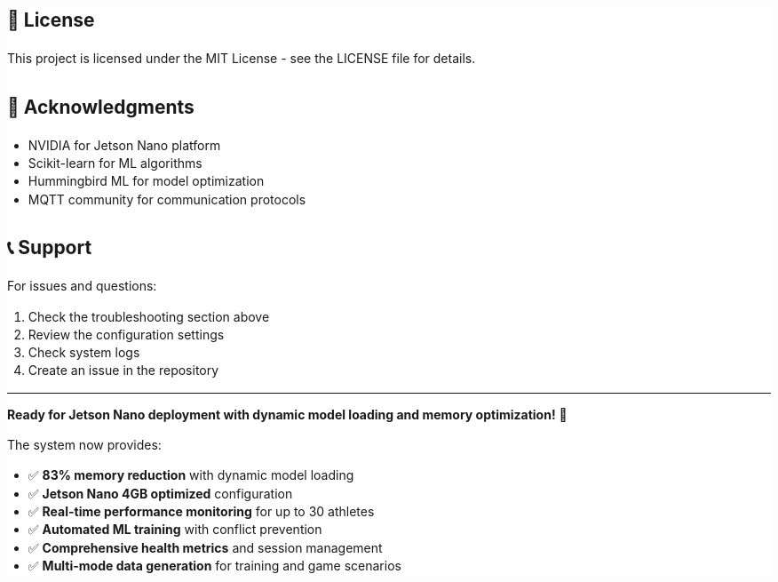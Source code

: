 ## 📄 License

This project is licensed under the MIT License - see the LICENSE file for details.

## 🙏 Acknowledgments

- NVIDIA for Jetson Nano platform
- Scikit-learn for ML algorithms
- Hummingbird ML for model optimization
- MQTT community for communication protocols

## 📞 Support

For issues and questions:
1. Check the troubleshooting section above
2. Review the configuration settings
3. Check system logs
4. Create an issue in the repository

---

**Ready for Jetson Nano deployment with dynamic model loading and memory optimization!** 🚀

The system now provides:
- ✅ **83% memory reduction** with dynamic model loading
- ✅ **Jetson Nano 4GB optimized** configuration
- ✅ **Real-time performance monitoring** for up to 30 athletes
- ✅ **Automated ML training** with conflict prevention
- ✅ **Comprehensive health metrics** and session management
- ✅ **Multi-mode data generation** for training and game scenarios